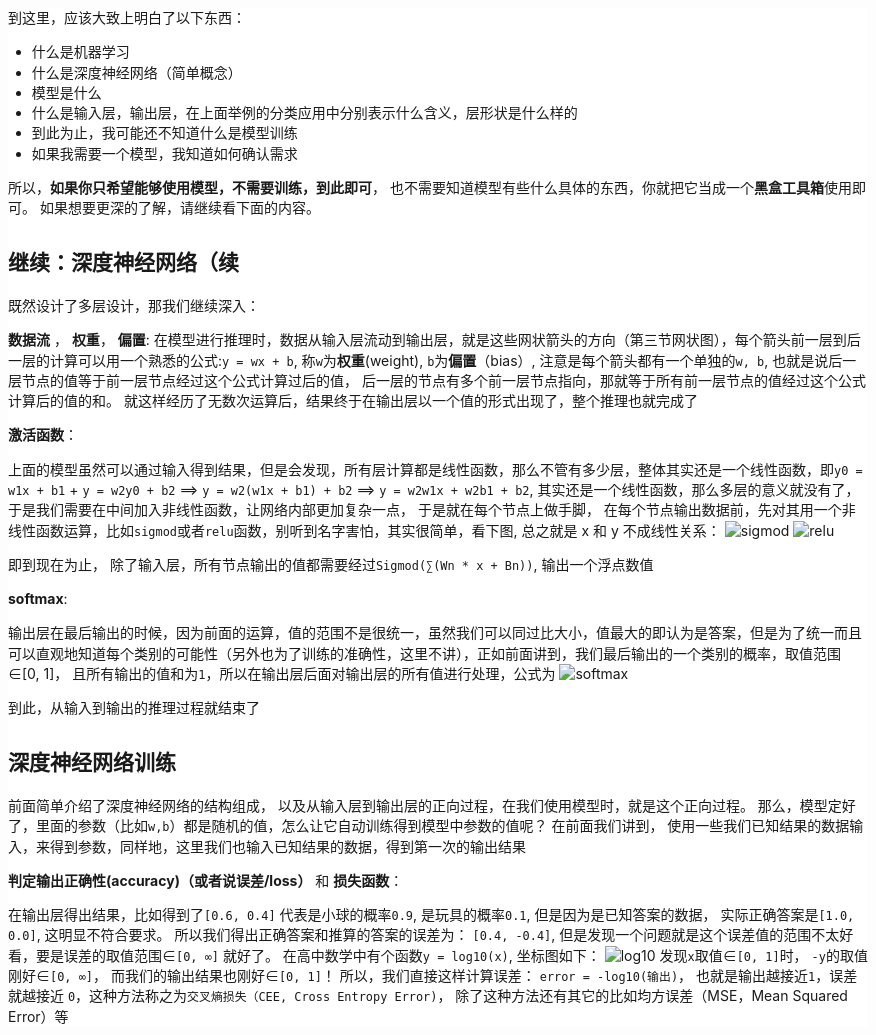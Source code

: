 到这里，应该大致上明白了以下东西：
* 什么是机器学习
* 什么是深度神经网络（简单概念）
* 模型是什么
* 什么是输入层，输出层，在上面举例的分类应用中分别表示什么含义，层形状是什么样的
* 到此为止，我可能还不知道什么是模型训练
* 如果我需要一个模型，我知道如何确认需求

所以，**如果你只希望能够使用模型，不需要训练，到此即可**， 也不需要知道模型有些什么具体的东西，你就把它当成一个**黑盒工具箱**使用即可。 如果想要更深的了解，请继续看下面的内容。



## 继续：深度神经网络（续

既然设计了多层设计，那我们继续深入：

**数据流** ， **权重**， **偏置**:
在模型进行推理时，数据从输入层流动到输出层，就是这些网状箭头的方向（第三节网状图），每个箭头前一层到后一层的计算可以用一个熟悉的公式:`y = wx + b`, 称`w`为**权重**(weight), `b`为**偏置**（bias）, 注意是每个箭头都有一个单独的`w, b`, 也就是说后一层节点的值等于前一层节点经过这个公式计算过后的值， 后一层的节点有多个前一层节点指向，那就等于所有前一层节点的值经过这个公式计算后的值的和。
就这样经历了无数次运算后，结果终于在输出层以一个值的形式出现了，整个推理也就完成了

**激活函数**：

上面的模型虽然可以通过输入得到结果，但是会发现，所有层计算都是线性函数，那么不管有多少层，整体其实还是一个线性函数，即`y0 = w1x + b1` + `y = w2y0 + b2` ==> `y = w2(w1x + b1) + b2` ==> `y = w2w1x + w2b1 + b2`, 其实还是一个线性函数，那么多层的意义就没有了，于是我们需要在中间加入非线性函数，让网络内部更加复杂一点， 于是就在每个节点上做手脚， 在每个节点输出数据前，先对其用一个非线性函数运算，比如`sigmod`或者`relu`函数，别听到名字害怕，其实很简单，看下图, 总之就是 x 和 y 不成线性关系：
![sigmod](../../../../assets/dnn/sigmod.jpg) ![relu](../../../../assets/dnn/relu.jpg)

即到现在为止， 除了输入层，所有节点输出的值都需要经过`Sigmod(∑(Wn * x + Bn))`, 输出一个浮点数值

**softmax**:

输出层在最后输出的时候，因为前面的运算，值的范围不是很统一，虽然我们可以同过比大小，值最大的即认为是答案，但是为了统一而且可以直观地知道每个类别的可能性（另外也为了训练的准确性，这里不讲），正如前面讲到，我们最后输出的一个类别的概率，取值范围∈[0, 1]， 且所有输出的值和为`1`，所以在输出层后面对输出层的所有值进行处理，公式为
![softmax](../../../../assets/dnn/softmax.jpg)

到此，从输入到输出的推理过程就结束了

## 深度神经网络训练

前面简单介绍了深度神经网络的结构组成， 以及从输入层到输出层的正向过程，在我们使用模型时，就是这个正向过程。
那么，模型定好了，里面的参数（比如`w,b`）都是随机的值，怎么让它自动训练得到模型中参数的值呢？ 在前面我们讲到， 使用一些我们已知结果的数据输入，来得到参数，同样地，这里我们也输入已知结果的数据，得到第一次的输出结果

**判定输出正确性(accuracy)（或者说误差/loss）** 和 **损失函数**：

在输出层得出结果，比如得到了`[0.6, 0.4]` 代表是小球的概率`0.9`, 是玩具的概率`0.1`, 但是因为是已知答案的数据， 实际正确答案是`[1.0, 0.0]`, 这明显不符合要求。
所以我们得出正确答案和推算的答案的误差为： `[0.4, -0.4]`, 但是发现一个问题就是这个误差值的范围不太好看，要是误差的取值范围∈`[0, ∞]` 就好了。 在高中数学中有个函数`y = log10(x)`, 坐标图如下：
![log10](../../../../assets/dnn/log10x.jpg)
发现`x`取值∈`[0, 1]`时， `-y`的取值刚好∈`[0, ∞]`， 而我们的输出结果也刚好∈`[0, 1]`！ 所以，我们直接这样计算误差： `error = -log10(输出)`， 也就是输出越接近`1`，误差就越接近 `0`，这种方法称之为`交叉熵损失（CEE, Cross Entropy Error)`， 除了这种方法还有其它的比如均方误差（MSE，Mean Squared Error）等
